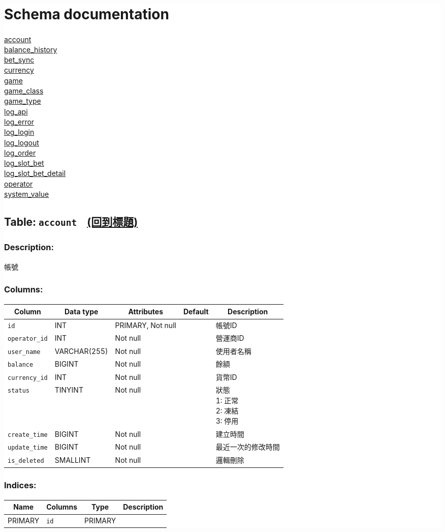 # Schema documentation<span id="標題"></span>

<a href="#account">account</a><br />
<a href="#balance_history">balance_history</a><br />
<a href="#bet_sync">bet_sync</a><br />
<a href="#currency">currency</a><br />
<a href="#game">game</a><br />
<a href="#game_class">game_class</a><br />
<a href="#game_type">game_type</a><br />
<a href="#log_api">log_api</a><br />
<a href="#log_error">log_error</a><br />
<a href="#log_login">log_login</a><br />
<a href="#log_logout">log_logout</a><br />
<a href="#log_order">log_order</a><br />
<a href="#log_slot_bet">log_slot_bet</a><br />
<a href="#log_slot_bet_detail">log_slot_bet_detail</a><br />
<a href="#operator">operator</a><br />
<a href="#system_value">system_value</a><br />

## Table: `account`<span id="account"></span>&nbsp;&nbsp;&nbsp;&nbsp;<a href="#標題">(回到標題)</a>

### Description: 

帳號

### Columns: 

| Column | Data type | Attributes | Default | Description |
| --- | --- | --- | --- | ---  |
| `id` | INT | PRIMARY, Not null |   | 帳號ID |
| `operator_id` | INT | Not null |   | 營運商ID |
| `user_name` | VARCHAR(255) | Not null |   | 使用者名稱 |
| `balance` | BIGINT | Not null |   | 餘額 |
| `currency_id` | INT | Not null |   | 貨幣ID |
| `status` | TINYINT | Not null |   | 狀態<br />1: 正常<br />2: 凍結<br />3: 停用 |
| `create_time` | BIGINT | Not null |   | 建立時間 |
| `update_time` | BIGINT | Not null |   | 最近一次的修改時間 |
| `is_deleted` | SMALLINT | Not null |   | 邏輯刪除 |


### Indices: 

| Name | Columns | Type | Description |
| --- | --- | --- | --- |
| PRIMARY | `id` | PRIMARY |   |

